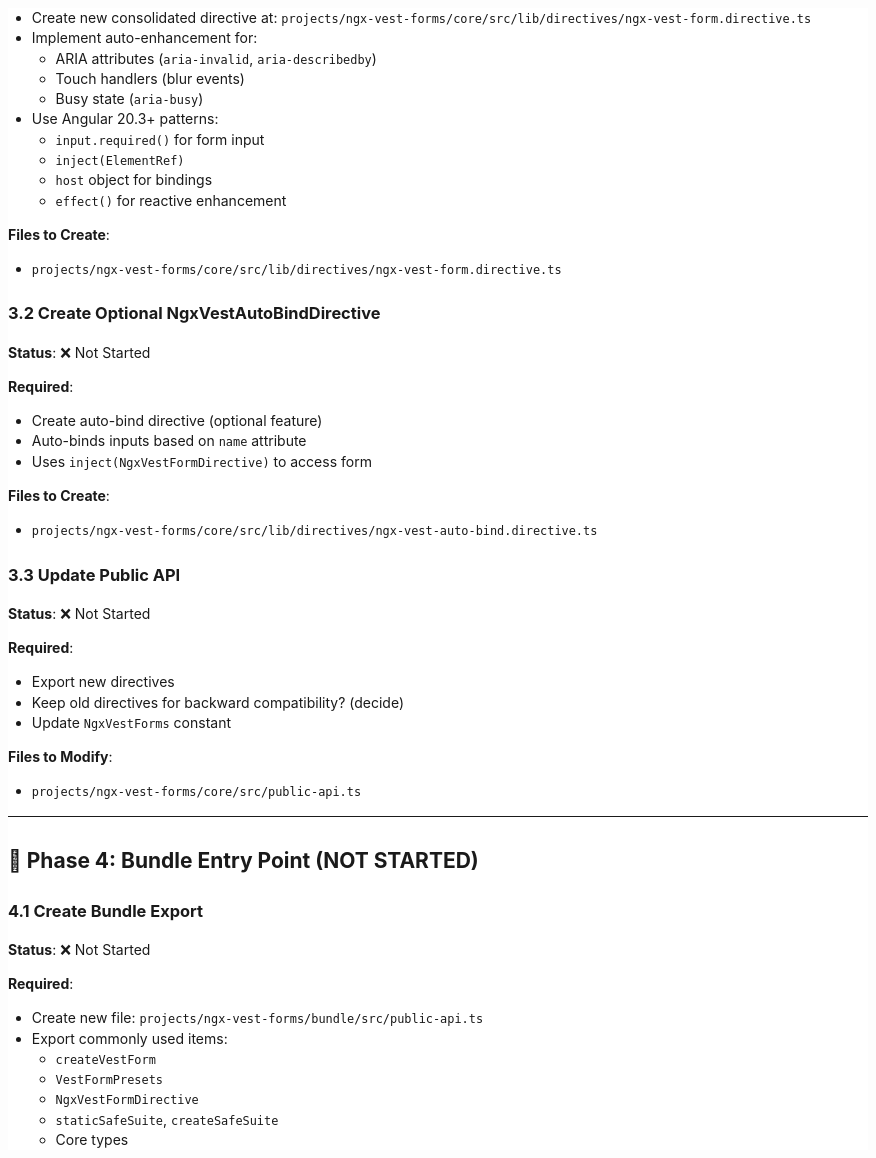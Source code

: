 - Create new consolidated directive at:
  `projects/ngx-vest-forms/core/src/lib/directives/ngx-vest-form.directive.ts`
- Implement auto-enhancement for:
  - ARIA attributes (`aria-invalid`, `aria-describedby`)
  - Touch handlers (blur events)
  - Busy state (`aria-busy`)
- Use Angular 20.3+ patterns:
  - `input.required()` for form input
  - `inject(ElementRef)`
  - `host` object for bindings
  - `effect()` for reactive enhancement

**Files to Create**:

- `projects/ngx-vest-forms/core/src/lib/directives/ngx-vest-form.directive.ts`

### 3.2 Create Optional NgxVestAutoBindDirective

**Status**: ❌ Not Started

**Required**:

- Create auto-bind directive (optional feature)
- Auto-binds inputs based on `name` attribute
- Uses `inject(NgxVestFormDirective)` to access form

**Files to Create**:

- `projects/ngx-vest-forms/core/src/lib/directives/ngx-vest-auto-bind.directive.ts`

### 3.3 Update Public API

**Status**: ❌ Not Started

**Required**:

- Export new directives
- Keep old directives for backward compatibility? (decide)
- Update `NgxVestForms` constant

**Files to Modify**:

- `projects/ngx-vest-forms/core/src/public-api.ts`

---

## 🔄 Phase 4: Bundle Entry Point (NOT STARTED)

### 4.1 Create Bundle Export

**Status**: ❌ Not Started

**Required**:

- Create new file: `projects/ngx-vest-forms/bundle/src/public-api.ts`
- Export commonly used items:
  - `createVestForm`
  - `VestFormPresets`
  - `NgxVestFormDirective`
  - `staticSafeSuite`, `createSafeSuite`
  - Core types
